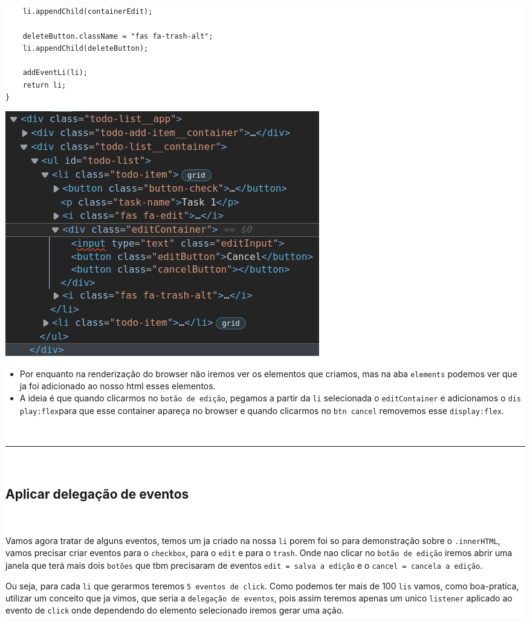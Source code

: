 ~~~
    li.appendChild(containerEdit);

    deleteButton.className = "fas fa-trash-alt";
    li.appendChild(deleteButton);

    addEventLi(li);
    return li;
}
~~~

![](./assets/cap5.png)

- Por enquanto na renderização do browser não iremos ver os elementos que criamos, mas na aba `elements` podemos ver que ja foi adicionado ao nosso html esses elementos.
- A ideia é que quando clicarmos no `botão de edição`, pegamos a partir da `li` selecionada o `editContainer` e adicionamos o `display:flex`para que esse container apareça no browser e quando clicarmos no `btn cancel` removemos esse `display:flex`. 

<br>
<hr>
<br>

## Aplicar delegação de eventos
<br>

Vamos agora tratar de alguns eventos, temos um ja criado na nossa `li` porem foi so para demonstração sobre o `.innerHTML`, vamos precisar criar eventos para o `checkbox`, para o `edit` e para o `trash`. Onde nao clicar no `botão de edição` iremos abrir uma janela que terá mais dois `botões` que tbm precisaram de eventos `edit = salva a edição` e o `cancel = cancela a edição`.

Ou seja, para cada `li` que gerarmos teremos `5 eventos de click`. Como podemos ter mais de 100 `lis` vamos, como boa-pratica, utilizar um conceito que ja vimos, que seria a `delegação de eventos`, pois assim teremos apenas um unico `listener` aplicado ao evento de `click` onde dependendo do elemento selecionado iremos gerar uma ação.
